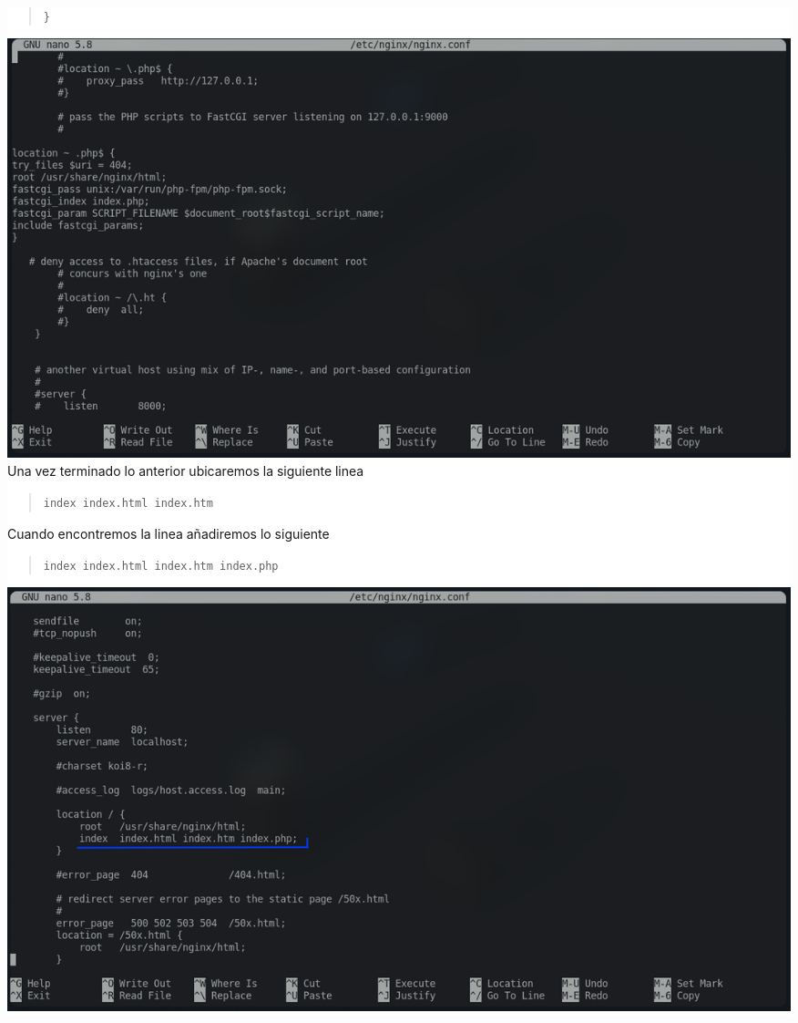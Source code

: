 >
>`}`

![](/img/nginx_config.png)
Una vez terminado lo anterior ubicaremos la siguiente linea

>`index index.html index.htm`

Cuando encontremos la linea añadiremos lo siguiente

>`index index.html index.htm index.php`

![](/img/nginx_config2.png)
